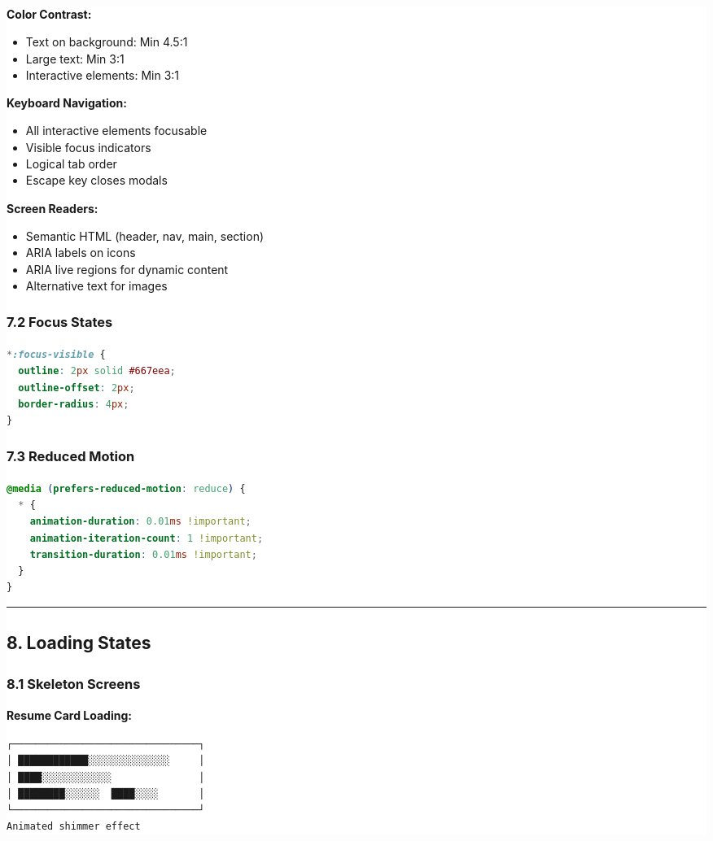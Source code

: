**Color Contrast:**
- Text on background: Min 4.5:1
- Large text: Min 3:1
- Interactive elements: Min 3:1

**Keyboard Navigation:**
- All interactive elements focusable
- Visible focus indicators
- Logical tab order
- Escape key closes modals

**Screen Readers:**
- Semantic HTML (header, nav, main, section)
- ARIA labels on icons
- ARIA live regions for dynamic content
- Alternative text for images

### 7.2 Focus States

```css
*:focus-visible {
  outline: 2px solid #667eea;
  outline-offset: 2px;
  border-radius: 4px;
}
```

### 7.3 Reduced Motion

```css
@media (prefers-reduced-motion: reduce) {
  * {
    animation-duration: 0.01ms !important;
    animation-iteration-count: 1 !important;
    transition-duration: 0.01ms !important;
  }
}
```

---

## 8. Loading States

### 8.1 Skeleton Screens

**Resume Card Loading:**
```
┌────────────────────────────────┐
│ ████████████░░░░░░░░░░░░░░     │
│ ████░░░░░░░░░░░░               │
│ ████████░░░░░░  ████░░░░       │
└────────────────────────────────┘
Animated shimmer effect
```
